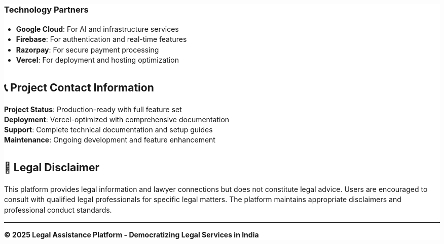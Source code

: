 ### **Technology Partners**
- **Google Cloud**: For AI and infrastructure services
- **Firebase**: For authentication and real-time features
- **Razorpay**: For secure payment processing
- **Vercel**: For deployment and hosting optimization

## 📞 **Project Contact Information**

**Project Status**: Production-ready with full feature set  
**Deployment**: Vercel-optimized with comprehensive documentation  
**Support**: Complete technical documentation and setup guides  
**Maintenance**: Ongoing development and feature enhancement  

## 📄 **Legal Disclaimer**

This platform provides legal information and lawyer connections but does not constitute legal advice. Users are encouraged to consult with qualified legal professionals for specific legal matters. The platform maintains appropriate disclaimers and professional conduct standards.

---

**© 2025 Legal Assistance Platform - Democratizing Legal Services in India**
